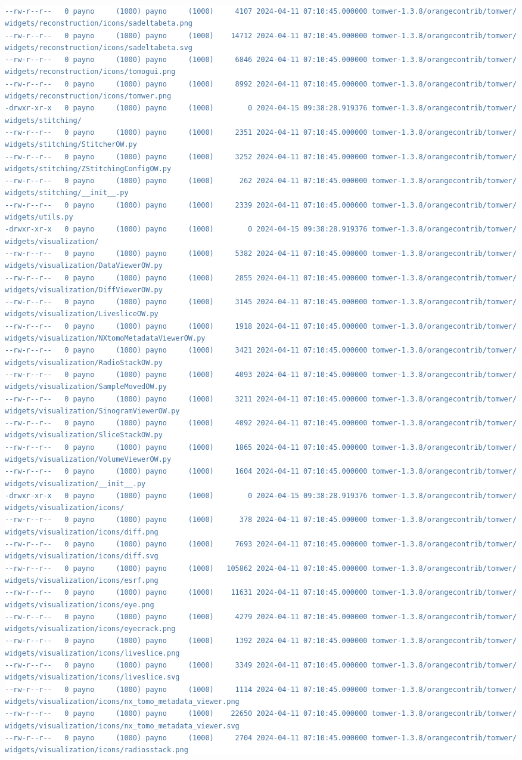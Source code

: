 ```diff
--rw-r--r--   0 payno     (1000) payno     (1000)     4107 2024-04-11 07:10:45.000000 tomwer-1.3.8/orangecontrib/tomwer/widgets/reconstruction/icons/sadeltabeta.png
--rw-r--r--   0 payno     (1000) payno     (1000)    14712 2024-04-11 07:10:45.000000 tomwer-1.3.8/orangecontrib/tomwer/widgets/reconstruction/icons/sadeltabeta.svg
--rw-r--r--   0 payno     (1000) payno     (1000)     6846 2024-04-11 07:10:45.000000 tomwer-1.3.8/orangecontrib/tomwer/widgets/reconstruction/icons/tomogui.png
--rw-r--r--   0 payno     (1000) payno     (1000)     8992 2024-04-11 07:10:45.000000 tomwer-1.3.8/orangecontrib/tomwer/widgets/reconstruction/icons/tomwer.png
-drwxr-xr-x   0 payno     (1000) payno     (1000)        0 2024-04-15 09:38:28.919376 tomwer-1.3.8/orangecontrib/tomwer/widgets/stitching/
--rw-r--r--   0 payno     (1000) payno     (1000)     2351 2024-04-11 07:10:45.000000 tomwer-1.3.8/orangecontrib/tomwer/widgets/stitching/StitcherOW.py
--rw-r--r--   0 payno     (1000) payno     (1000)     3252 2024-04-11 07:10:45.000000 tomwer-1.3.8/orangecontrib/tomwer/widgets/stitching/ZStitchingConfigOW.py
--rw-r--r--   0 payno     (1000) payno     (1000)      262 2024-04-11 07:10:45.000000 tomwer-1.3.8/orangecontrib/tomwer/widgets/stitching/__init__.py
--rw-r--r--   0 payno     (1000) payno     (1000)     2339 2024-04-11 07:10:45.000000 tomwer-1.3.8/orangecontrib/tomwer/widgets/utils.py
-drwxr-xr-x   0 payno     (1000) payno     (1000)        0 2024-04-15 09:38:28.919376 tomwer-1.3.8/orangecontrib/tomwer/widgets/visualization/
--rw-r--r--   0 payno     (1000) payno     (1000)     5382 2024-04-11 07:10:45.000000 tomwer-1.3.8/orangecontrib/tomwer/widgets/visualization/DataViewerOW.py
--rw-r--r--   0 payno     (1000) payno     (1000)     2855 2024-04-11 07:10:45.000000 tomwer-1.3.8/orangecontrib/tomwer/widgets/visualization/DiffViewerOW.py
--rw-r--r--   0 payno     (1000) payno     (1000)     3145 2024-04-11 07:10:45.000000 tomwer-1.3.8/orangecontrib/tomwer/widgets/visualization/LivesliceOW.py
--rw-r--r--   0 payno     (1000) payno     (1000)     1918 2024-04-11 07:10:45.000000 tomwer-1.3.8/orangecontrib/tomwer/widgets/visualization/NXtomoMetadataViewerOW.py
--rw-r--r--   0 payno     (1000) payno     (1000)     3421 2024-04-11 07:10:45.000000 tomwer-1.3.8/orangecontrib/tomwer/widgets/visualization/RadioStackOW.py
--rw-r--r--   0 payno     (1000) payno     (1000)     4093 2024-04-11 07:10:45.000000 tomwer-1.3.8/orangecontrib/tomwer/widgets/visualization/SampleMovedOW.py
--rw-r--r--   0 payno     (1000) payno     (1000)     3211 2024-04-11 07:10:45.000000 tomwer-1.3.8/orangecontrib/tomwer/widgets/visualization/SinogramViewerOW.py
--rw-r--r--   0 payno     (1000) payno     (1000)     4092 2024-04-11 07:10:45.000000 tomwer-1.3.8/orangecontrib/tomwer/widgets/visualization/SliceStackOW.py
--rw-r--r--   0 payno     (1000) payno     (1000)     1865 2024-04-11 07:10:45.000000 tomwer-1.3.8/orangecontrib/tomwer/widgets/visualization/VolumeViewerOW.py
--rw-r--r--   0 payno     (1000) payno     (1000)     1604 2024-04-11 07:10:45.000000 tomwer-1.3.8/orangecontrib/tomwer/widgets/visualization/__init__.py
-drwxr-xr-x   0 payno     (1000) payno     (1000)        0 2024-04-15 09:38:28.919376 tomwer-1.3.8/orangecontrib/tomwer/widgets/visualization/icons/
--rw-r--r--   0 payno     (1000) payno     (1000)      378 2024-04-11 07:10:45.000000 tomwer-1.3.8/orangecontrib/tomwer/widgets/visualization/icons/diff.png
--rw-r--r--   0 payno     (1000) payno     (1000)     7693 2024-04-11 07:10:45.000000 tomwer-1.3.8/orangecontrib/tomwer/widgets/visualization/icons/diff.svg
--rw-r--r--   0 payno     (1000) payno     (1000)   105862 2024-04-11 07:10:45.000000 tomwer-1.3.8/orangecontrib/tomwer/widgets/visualization/icons/esrf.png
--rw-r--r--   0 payno     (1000) payno     (1000)    11631 2024-04-11 07:10:45.000000 tomwer-1.3.8/orangecontrib/tomwer/widgets/visualization/icons/eye.png
--rw-r--r--   0 payno     (1000) payno     (1000)     4279 2024-04-11 07:10:45.000000 tomwer-1.3.8/orangecontrib/tomwer/widgets/visualization/icons/eyecrack.png
--rw-r--r--   0 payno     (1000) payno     (1000)     1392 2024-04-11 07:10:45.000000 tomwer-1.3.8/orangecontrib/tomwer/widgets/visualization/icons/liveslice.png
--rw-r--r--   0 payno     (1000) payno     (1000)     3349 2024-04-11 07:10:45.000000 tomwer-1.3.8/orangecontrib/tomwer/widgets/visualization/icons/liveslice.svg
--rw-r--r--   0 payno     (1000) payno     (1000)     1114 2024-04-11 07:10:45.000000 tomwer-1.3.8/orangecontrib/tomwer/widgets/visualization/icons/nx_tomo_metadata_viewer.png
--rw-r--r--   0 payno     (1000) payno     (1000)    22650 2024-04-11 07:10:45.000000 tomwer-1.3.8/orangecontrib/tomwer/widgets/visualization/icons/nx_tomo_metadata_viewer.svg
--rw-r--r--   0 payno     (1000) payno     (1000)     2704 2024-04-11 07:10:45.000000 tomwer-1.3.8/orangecontrib/tomwer/widgets/visualization/icons/radiosstack.png
```